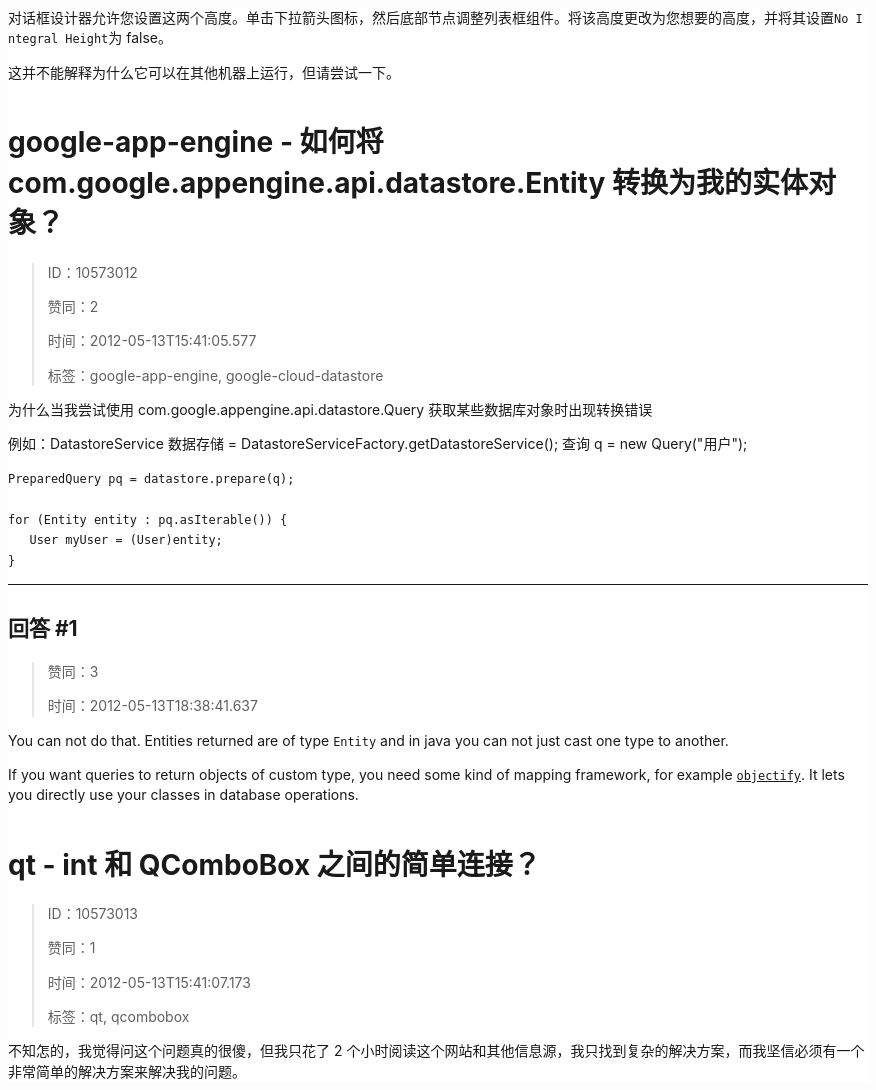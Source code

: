 对话框设计器允许您设置这两个高度。单击下拉箭头图标，然后底部节点调整列表框组件。将该高度更改为您想要的高度，并将其设置`No Integral Height`为 false。

这并不能解释为什么它可以在其他机器上运行，但请尝试一下。

# google-app-engine - 如何将 com.google.appengine.api.datastore.Entity 转换为我的实体对象？

> ID：10573012
> 
> 赞同：2
> 
> 时间：2012-05-13T15:41:05.577
> 
> 标签：google-app-engine, google-cloud-datastore

为什么当我尝试使用 com.google.appengine.api.datastore.Query 获取某些数据库对象时出现转换错误

例如：DatastoreService 数据存储 = DatastoreServiceFactory.getDatastoreService(); 查询 q = new Query("用户");

```
PreparedQuery pq = datastore.prepare(q);

for (Entity entity : pq.asIterable()) {
   User myUser = (User)entity;
} 
```

* * *

## 回答 #1

> 赞同：3
> 
> 时间：2012-05-13T18:38:41.637

You can not do that. Entities returned are of type `Entity` and in java you can not just cast one type to another.

If you want queries to return objects of custom type, you need some kind of mapping framework, for example [`objectify`](http://code.google.com/p/objectify-appengine/). It lets you directly use your classes in database operations.

# qt - int 和 QComboBox 之间的简单连接？

> ID：10573013
> 
> 赞同：1
> 
> 时间：2012-05-13T15:41:07.173
> 
> 标签：qt, qcombobox

不知怎的，我觉得问这个问题真的很傻，但我只花了 2 个小时阅读这个网站和其他信息源，我只找到复杂的解决方案，而我坚信必须有一个非常简单的解决方案来解决我的问题。
